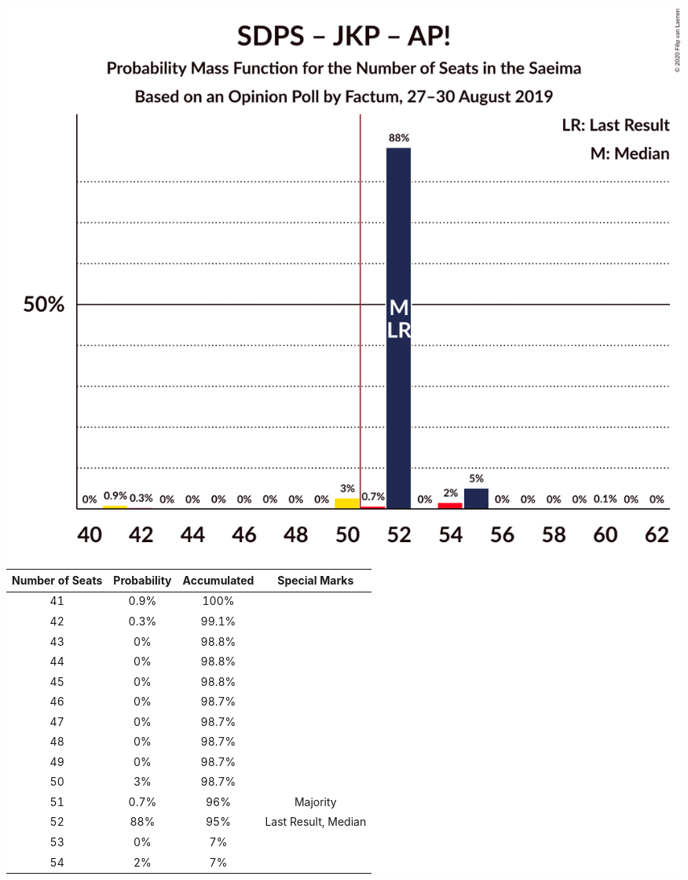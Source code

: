 ![Graph with seats probability mass function not yet produced](2019-08-30-Factum-coalitions-seats-pmf-sdps–jkp–ap.png "Seats Probability Mass Function")

| Number of Seats | Probability | Accumulated | Special Marks |
|:---------------:|:-----------:|:-----------:|:-------------:|
| 41 | 0.9% | 100% |  |
| 42 | 0.3% | 99.1% |  |
| 43 | 0% | 98.8% |  |
| 44 | 0% | 98.8% |  |
| 45 | 0% | 98.8% |  |
| 46 | 0% | 98.7% |  |
| 47 | 0% | 98.7% |  |
| 48 | 0% | 98.7% |  |
| 49 | 0% | 98.7% |  |
| 50 | 3% | 98.7% |  |
| 51 | 0.7% | 96% | Majority |
| 52 | 88% | 95% | Last Result, Median |
| 53 | 0% | 7% |  |
| 54 | 2% | 7% |  |